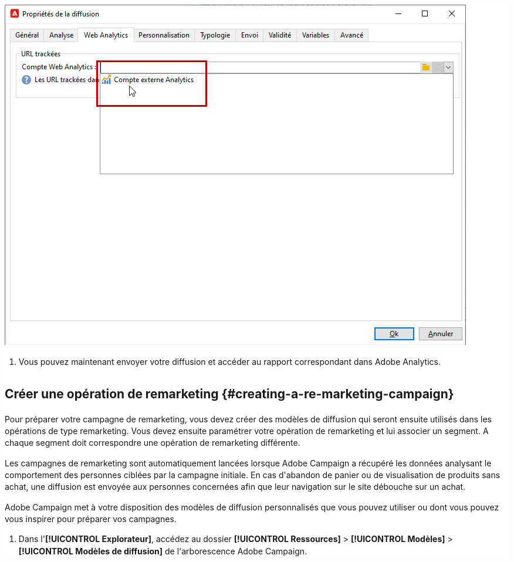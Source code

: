    ![](assets/webanalytics_delivery_properties_002.png)

1. Vous pouvez maintenant envoyer votre diffusion et accéder au rapport correspondant dans Adobe Analytics.

## Créer une opération de remarketing {#creating-a-re-marketing-campaign}

Pour préparer votre campagne de remarketing, vous devez créer des modèles de diffusion qui seront ensuite utilisés dans les opérations de type remarketing. Vous devez ensuite paramétrer votre opération de remarketing et lui associer un segment. A chaque segment doit correspondre une opération de remarketing différente.

Les campagnes de remarketing sont automatiquement lancées lorsque Adobe Campaign a récupéré les données analysant le comportement des personnes ciblées par la campagne initiale. En cas d&#39;abandon de panier ou de visualisation de produits sans achat, une diffusion est envoyée aux personnes concernées afin que leur navigation sur le site débouche sur un achat.

Adobe Campaign met à votre disposition des modèles de diffusion personnalisés que vous pouvez utiliser ou dont vous pouvez vous inspirer pour préparer vos campagnes.

1. Dans l&#39;**[!UICONTROL Explorateur]**, accédez au dossier **[!UICONTROL Ressources]** > **[!UICONTROL Modèles]** > **[!UICONTROL Modèles de diffusion]** de l&#39;arborescence Adobe Campaign.
